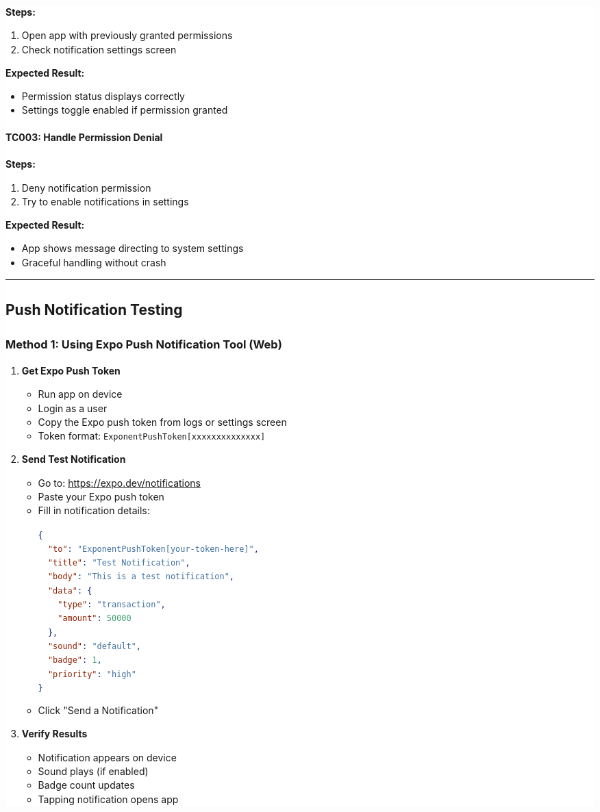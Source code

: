 **Steps:**
1. Open app with previously granted permissions
2. Check notification settings screen

**Expected Result:**
- Permission status displays correctly
- Settings toggle enabled if permission granted

#### TC003: Handle Permission Denial

**Steps:**
1. Deny notification permission
2. Try to enable notifications in settings

**Expected Result:**
- App shows message directing to system settings
- Graceful handling without crash

---

## Push Notification Testing

### Method 1: Using Expo Push Notification Tool (Web)

1. **Get Expo Push Token**
   - Run app on device
   - Login as a user
   - Copy the Expo push token from logs or settings screen
   - Token format: `ExponentPushToken[xxxxxxxxxxxxxx]`

2. **Send Test Notification**
   - Go to: https://expo.dev/notifications
   - Paste your Expo push token
   - Fill in notification details:
     ```json
     {
       "to": "ExponentPushToken[your-token-here]",
       "title": "Test Notification",
       "body": "This is a test notification",
       "data": {
         "type": "transaction",
         "amount": 50000
       },
       "sound": "default",
       "badge": 1,
       "priority": "high"
     }
     ```
   - Click "Send a Notification"

3. **Verify Results**
   - Notification appears on device
   - Sound plays (if enabled)
   - Badge count updates
   - Tapping notification opens app
